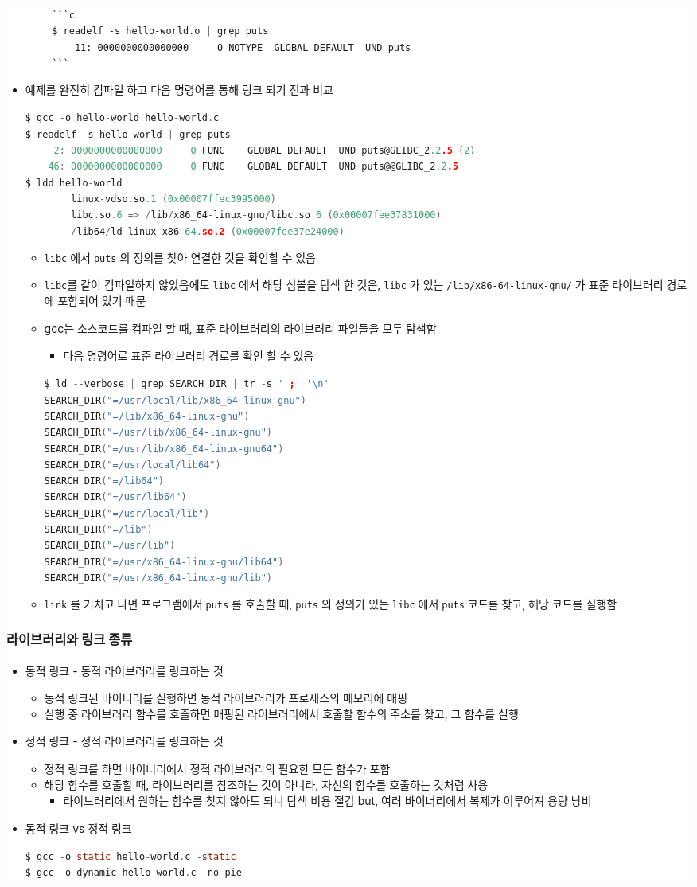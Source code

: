             ```c
            $ readelf -s hello-world.o | grep puts
                11: 0000000000000000     0 NOTYPE  GLOBAL DEFAULT  UND puts
            ```
    
- 예제를 완전히 컴파일 하고 다음 명령어를 통해 링크 되기 전과 비교
  
    ```c
    $ gcc -o hello-world hello-world.c
    $ readelf -s hello-world | grep puts
         2: 0000000000000000     0 FUNC    GLOBAL DEFAULT  UND puts@GLIBC_2.2.5 (2)
        46: 0000000000000000     0 FUNC    GLOBAL DEFAULT  UND puts@@GLIBC_2.2.5
    $ ldd hello-world
            linux-vdso.so.1 (0x00007ffec3995000)
            libc.so.6 => /lib/x86_64-linux-gnu/libc.so.6 (0x00007fee37831000)
            /lib64/ld-linux-x86-64.so.2 (0x00007fee37e24000)
    ```
    
    - `libc` 에서 `puts` 의 정의를 찾아 연결한 것을 확인할 수 있음
    - `libc`를 같이 컴파일하지 않았음에도 `libc` 에서 해당 심볼을 탐색 한 것은, `libc` 가 있는 `/lib/x86-64-linux-gnu/` 가 표준 라이브러리 경로에 포함되어 있기 때문
    - gcc는 소스코드를 컴파일 할 때, 표준 라이브러리의 라이브러리 파일들을 모두 탐색함
        - 다음 명령어로 표준 라이브러리 경로를 확인 할 수 있음
        
        ```c
        $ ld --verbose | grep SEARCH_DIR | tr -s ' ;' '\n'
        SEARCH_DIR("=/usr/local/lib/x86_64-linux-gnu")
        SEARCH_DIR("=/lib/x86_64-linux-gnu")
        SEARCH_DIR("=/usr/lib/x86_64-linux-gnu")
        SEARCH_DIR("=/usr/lib/x86_64-linux-gnu64")
        SEARCH_DIR("=/usr/local/lib64")
        SEARCH_DIR("=/lib64")
        SEARCH_DIR("=/usr/lib64")
        SEARCH_DIR("=/usr/local/lib")
        SEARCH_DIR("=/lib")
        SEARCH_DIR("=/usr/lib")
        SEARCH_DIR("=/usr/x86_64-linux-gnu/lib64")
        SEARCH_DIR("=/usr/x86_64-linux-gnu/lib")
        ```
        
    - `link` 를 거치고 나면 프로그램에서 `puts` 를 호출할 때, `puts` 의 정의가 있는 `libc` 에서 `puts` 코드를 찾고, 해당 코드를 실행함

### 라이브러리와 링크 종류

- 동적 링크 - 동적 라이브러리를 링크하는 것
    - 동적 링크된 바이너리를 실행하면 동적 라이브러리가 프로세스의 메모리에 매핑
    - 실행 중 라이브러리 함수를 호출하면 매핑된 라이브러리에서 호출할 함수의 주소를 찾고, 그 함수를 실행
- 정적 링크 - 정적 라이브러리를 링크하는 것
    - 정적 링크를 하면 바이너리에서 정적 라이브러리의 필요한 모든 함수가 포함
    - 해당 함수를 호출할 때, 라이브러리를 참조하는 것이 아니라, 자신의 함수를 호출하는 것처럼 사용
        - 라이브러리에서 원하는 함수를 찾지 않아도 되니 탐색 비용 절감 but, 여러 바이너리에서 복제가 이루어져 용량 낭비
- 동적 링크 vs 정적 링크
  
    ```c
    $ gcc -o static hello-world.c -static
    $ gcc -o dynamic hello-world.c -no-pie
    ```
    